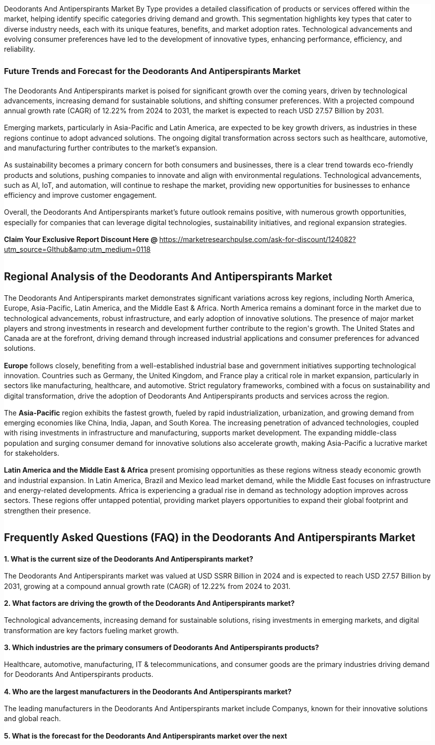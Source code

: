Deodorants And Antiperspirants Market By Type provides a detailed classification of products or services offered within the market, helping identify specific categories driving demand and growth. This segmentation highlights key types that cater to diverse industry needs, each with its unique features, benefits, and market adoption rates. Technological advancements and evolving consumer preferences have led to the development of innovative types, enhancing performance, efficiency, and reliability.</p><h3>Future Trends and Forecast for the Deodorants And Antiperspirants Market</h3><p>The Deodorants And Antiperspirants market is poised for significant growth over the coming years, driven by technological advancements, increasing demand for sustainable solutions, and shifting consumer preferences. With a projected compound annual growth rate (CAGR) of 12.22% from 2024 to 2031, the market is expected to reach USD 27.57 Billion by 2031.</p><p>Emerging markets, particularly in Asia-Pacific and Latin America, are expected to be key growth drivers, as industries in these regions continue to adopt advanced solutions. The ongoing digital transformation across sectors such as healthcare, automotive, and manufacturing further contributes to the market&rsquo;s expansion.</p><p>As sustainability becomes a primary concern for both consumers and businesses, there is a clear trend towards eco-friendly products and solutions, pushing companies to innovate and align with environmental regulations. Technological advancements, such as AI, IoT, and automation, will continue to reshape the market, providing new opportunities for businesses to enhance efficiency and improve customer engagement.</p><p>Overall, the Deodorants And Antiperspirants market&rsquo;s future outlook remains positive, with numerous growth opportunities, especially for companies that can leverage digital technologies, sustainability initiatives, and regional expansion strategies.</p><p><strong>Claim Your Exclusive Report Discount Here @ </strong><a href="https://marketresearchpulse.com/ask-for-discount/124082?utm_source=GIthub&amp;utm_medium=0118">https://marketresearchpulse.com/ask-for-discount/124082?utm_source=GIthub&amp;utm_medium=0118</a></p><h2><strong>Regional Analysis of the Deodorants And Antiperspirants Market</strong></h2><p>The Deodorants And Antiperspirants market demonstrates significant variations across key regions, including North America, Europe, Asia-Pacific, Latin America, and the Middle East &amp; Africa. North America remains a dominant force in the market due to technological advancements, robust infrastructure, and early adoption of innovative solutions. The presence of major market players and strong investments in research and development further contribute to the region's growth. The United States and Canada are at the forefront, driving demand through increased industrial applications and consumer preferences for advanced solutions.</p><p><strong>Europe</strong> follows closely, benefiting from a well-established industrial base and government initiatives supporting technological innovation. Countries such as Germany, the United Kingdom, and France play a critical role in market expansion, particularly in sectors like manufacturing, healthcare, and automotive. Strict regulatory frameworks, combined with a focus on sustainability and digital transformation, drive the adoption of Deodorants And Antiperspirants products and services across the region.</p><p>The <strong>Asia-Pacific</strong> region exhibits the fastest growth, fueled by rapid industrialization, urbanization, and growing demand from emerging economies like China, India, Japan, and South Korea. The increasing penetration of advanced technologies, coupled with rising investments in infrastructure and manufacturing, supports market development. The expanding middle-class population and surging consumer demand for innovative solutions also accelerate growth, making Asia-Pacific a lucrative market for stakeholders.</p><p><strong>Latin America and the Middle East &amp; Africa</strong> present promising opportunities as these regions witness steady economic growth and industrial expansion. In Latin America, Brazil and Mexico lead market demand, while the Middle East focuses on infrastructure and energy-related developments. Africa is experiencing a gradual rise in demand as technology adoption improves across sectors. These regions offer untapped potential, providing market players opportunities to expand their global footprint and strengthen their presence.</p><h2><strong>Frequently Asked Questions (FAQ) in the Deodorants And Antiperspirants Market</strong></h2><p><strong>1. What is the current size of the Deodorants And Antiperspirants market?</strong></p><p>The Deodorants And Antiperspirants market was valued at USD SSRR Billion in 2024 and is expected to reach USD 27.57 Billion by 2031, growing at a compound annual growth rate (CAGR) of 12.22% from 2024 to 2031.</p><p><strong>2. What factors are driving the growth of the Deodorants And Antiperspirants market?</strong></p><p>Technological advancements, increasing demand for sustainable solutions, rising investments in emerging markets, and digital transformation are key factors fueling market growth.</p><p><strong>3. Which industries are the primary consumers of Deodorants And Antiperspirants products?</strong></p><p>Healthcare, automotive, manufacturing, IT &amp; telecommunications, and consumer goods are the primary industries driving demand for Deodorants And Antiperspirants products.</p><p><strong>4. Who are the largest manufacturers in the Deodorants And Antiperspirants market?</strong></p><p>The leading manufacturers in the Deodorants And Antiperspirants market include Companys, known for their innovative solutions and global reach.</p><p><strong>5. What is the forecast for the Deodorants And Antiperspirants market over the next